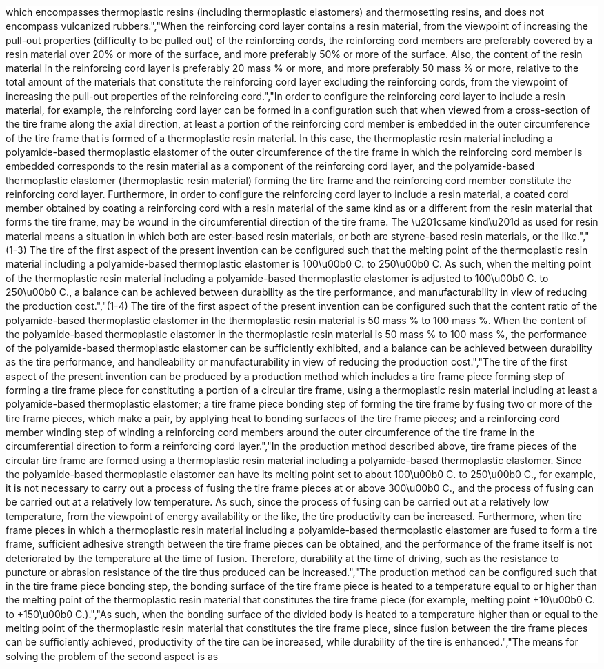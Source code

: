 which encompasses thermoplastic resins (including thermoplastic elastomers) and thermosetting resins, and does not encompass vulcanized rubbers.","When the reinforcing cord layer contains a resin material, from the viewpoint of increasing the pull-out properties (difficulty to be pulled out) of the reinforcing cords, the reinforcing cord members are preferably covered by a resin material over 20% or more of the surface, and more preferably 50% or more of the surface. Also, the content of the resin material in the reinforcing cord layer is preferably 20 mass % or more, and more preferably 50 mass % or more, relative to the total amount of the materials that constitute the reinforcing cord layer excluding the reinforcing cords, from the viewpoint of increasing the pull-out properties of the reinforcing cord.","In order to configure the reinforcing cord layer to include a resin material, for example, the reinforcing cord layer can be formed in a configuration such that when viewed from a cross-section of the tire frame along the axial direction, at least a portion of the reinforcing cord member is embedded in the outer circumference of the tire frame that is formed of a thermoplastic resin material. In this case, the thermoplastic resin material including a polyamide-based thermoplastic elastomer of the outer circumference of the tire frame in which the reinforcing cord member is embedded corresponds to the resin material as a component of the reinforcing cord layer, and the polyamide-based thermoplastic elastomer (thermoplastic resin material) forming the tire frame and the reinforcing cord member constitute the reinforcing cord layer. Furthermore, in order to configure the reinforcing cord layer to include a resin material, a coated cord member obtained by coating a reinforcing cord with a resin material of the same kind as or a different from the resin material that forms the tire frame, may be wound in the circumferential direction of the tire frame. The \u201csame kind\u201d as used for resin material means a situation in which both are ester-based resin materials, or both are styrene-based resin materials, or the like.","(1-3) The tire of the first aspect of the present invention can be configured such that the melting point of the thermoplastic resin material including a polyamide-based thermoplastic elastomer is 100\u00b0 C. to 250\u00b0 C. As such, when the melting point of the thermoplastic resin material including a polyamide-based thermoplastic elastomer is adjusted to 100\u00b0 C. to 250\u00b0 C., a balance can be achieved between durability as the tire performance, and manufacturability in view of reducing the production cost.","(1-4) The tire of the first aspect of the present invention can be configured such that the content ratio of the polyamide-based thermoplastic elastomer in the thermoplastic resin material is 50 mass % to 100 mass %. When the content of the polyamide-based thermoplastic elastomer in the thermoplastic resin material is 50 mass % to 100 mass %, the performance of the polyamide-based thermoplastic elastomer can be sufficiently exhibited, and a balance can be achieved between durability as the tire performance, and handleability or manufacturability in view of reducing the production cost.","The tire of the first aspect of the present invention can be produced by a production method which includes a tire frame piece forming step of forming a tire frame piece for constituting a portion of a circular tire frame, using a thermoplastic resin material including at least a polyamide-based thermoplastic elastomer; a tire frame piece bonding step of forming the tire frame by fusing two or more of the tire frame pieces, which make a pair, by applying heat to bonding surfaces of the tire frame pieces; and a reinforcing cord member winding step of winding a reinforcing cord members around the outer circumference of the tire frame in the circumferential direction to form a reinforcing cord layer.","In the production method described above, tire frame pieces of the circular tire frame are formed using a thermoplastic resin material including a polyamide-based thermoplastic elastomer. Since the polyamide-based thermoplastic elastomer can have its melting point set to about 100\u00b0 C. to 250\u00b0 C., for example, it is not necessary to carry out a process of fusing the tire frame pieces at or above 300\u00b0 C., and the process of fusing can be carried out at a relatively low temperature. As such, since the process of fusing can be carried out at a relatively low temperature, from the viewpoint of energy availability or the like, the tire productivity can be increased. Furthermore, when tire frame pieces in which a thermoplastic resin material including a polyamide-based thermoplastic elastomer are fused to form a tire frame, sufficient adhesive strength between the tire frame pieces can be obtained, and the performance of the frame itself is not deteriorated by the temperature at the time of fusion. Therefore, durability at the time of driving, such as the resistance to puncture or abrasion resistance of the tire thus produced can be increased.","The production method can be configured such that in the tire frame piece bonding step, the bonding surface of the tire frame piece is heated to a temperature equal to or higher than the melting point of the thermoplastic resin material that constitutes the tire frame piece (for example, melting point +10\u00b0 C. to +150\u00b0 C.).","As such, when the bonding surface of the divided body is heated to a temperature higher than or equal to the melting point of the thermoplastic resin material that constitutes the tire frame piece, since fusion between the tire frame pieces can be sufficiently achieved, productivity of the tire can be increased, while durability of the tire is enhanced.","The means for solving the problem of the second aspect is as